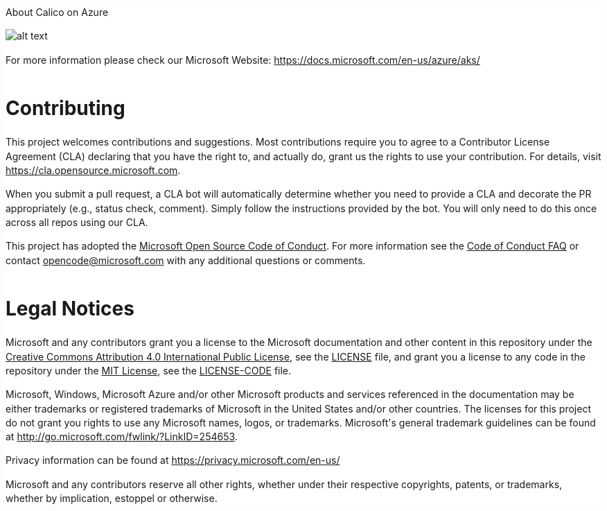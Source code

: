 About Calico on Azure

![alt text](https://github.com/jgmitter/images/blob/master/s19.png)

For more information please check our Microsoft Website:
https://docs.microsoft.com/en-us/azure/aks/



















# Contributing

This project welcomes contributions and suggestions.  Most contributions require you to agree to a
Contributor License Agreement (CLA) declaring that you have the right to, and actually do, grant us
the rights to use your contribution. For details, visit https://cla.opensource.microsoft.com.

When you submit a pull request, a CLA bot will automatically determine whether you need to provide
a CLA and decorate the PR appropriately (e.g., status check, comment). Simply follow the instructions
provided by the bot. You will only need to do this once across all repos using our CLA.

This project has adopted the [Microsoft Open Source Code of Conduct](https://opensource.microsoft.com/codeofconduct/).
For more information see the [Code of Conduct FAQ](https://opensource.microsoft.com/codeofconduct/faq/) or
contact [opencode@microsoft.com](mailto:opencode@microsoft.com) with any additional questions or comments.

# Legal Notices

Microsoft and any contributors grant you a license to the Microsoft documentation and other content
in this repository under the [Creative Commons Attribution 4.0 International Public License](https://creativecommons.org/licenses/by/4.0/legalcode),
see the [LICENSE](LICENSE) file, and grant you a license to any code in the repository under the [MIT License](https://opensource.org/licenses/MIT), see the
[LICENSE-CODE](LICENSE-CODE) file.

Microsoft, Windows, Microsoft Azure and/or other Microsoft products and services referenced in the documentation
may be either trademarks or registered trademarks of Microsoft in the United States and/or other countries.
The licenses for this project do not grant you rights to use any Microsoft names, logos, or trademarks.
Microsoft's general trademark guidelines can be found at http://go.microsoft.com/fwlink/?LinkID=254653.

Privacy information can be found at https://privacy.microsoft.com/en-us/

Microsoft and any contributors reserve all other rights, whether under their respective copyrights, patents,
or trademarks, whether by implication, estoppel or otherwise.
